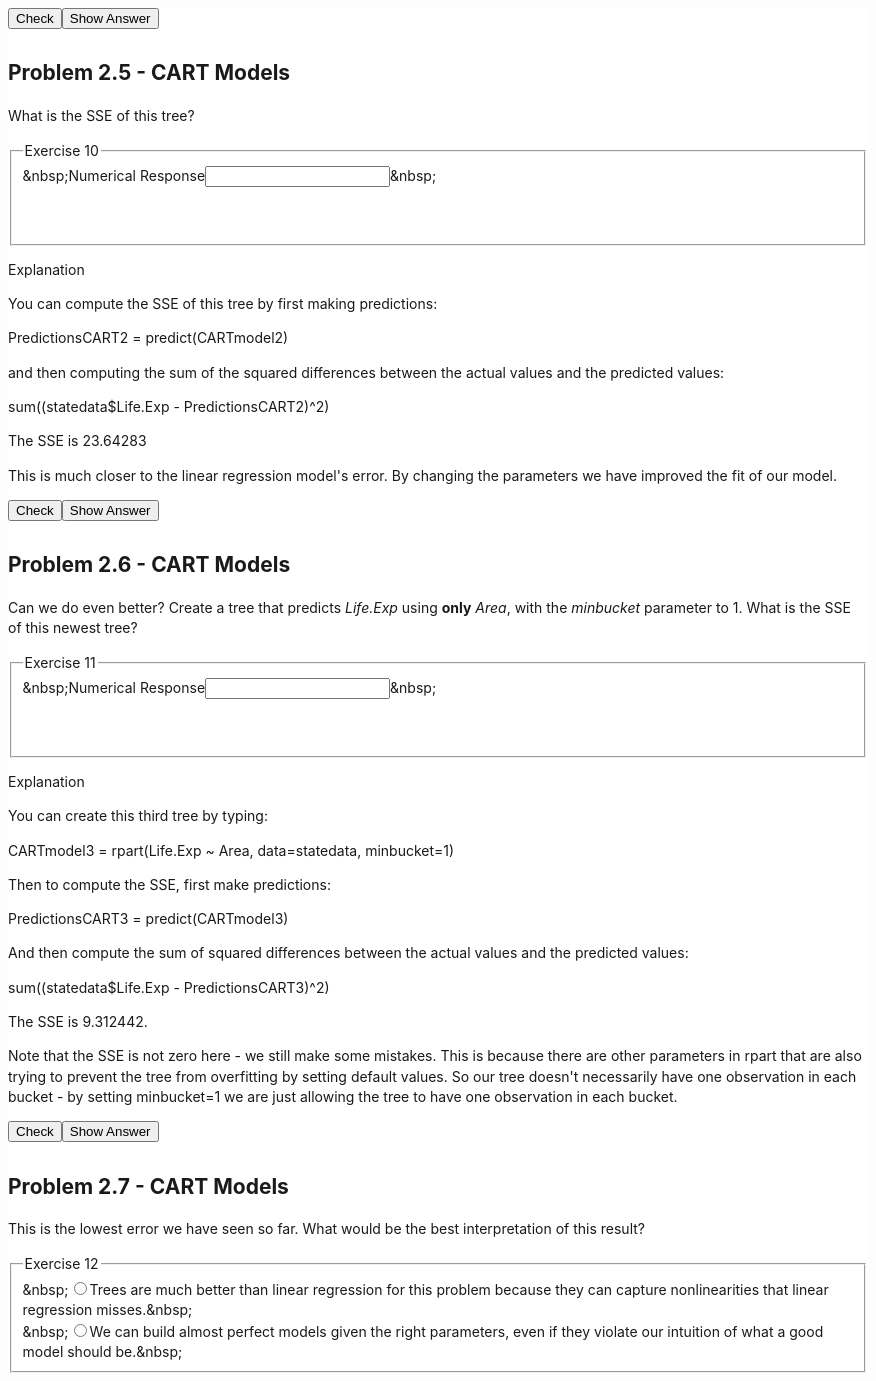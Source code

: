 <div class="action"><button id="Q9_button" onclick="checkAnswer({9: 'multiple_choice'})" class="problem_mo_button">Check</button><button id="Q9_button_show" onclick="showHideSolution({9: 'multiple_choice'}, 9, [9])" class="problem_mo_button">Show Answer</button></div></div> <h2 class="subhead">Problem 2.5 - CART Models</h2> <div class="self_assessment"><div id="Q10_div" class="problem_question"><p display_name="Problem 2.5 - CART Models" url_name="Problem_2_5_CART_Models_0">What is the SSE of this tree?</p> <fieldset><legend class="visually-hidden">Exercise 10</legend> <div class="choice"><label id="Q10_label"><span id="Q10_aria_status" tabindex="-1" class="visually-hidden">&amp;nbsp;</span><span class="visually-hidden">Numerical Response</span><input type="text" id="Q10_input" value="" onkeypress="numericTypedOrDropDownSelected(10)" class="problem_text_input" /><input type="hidden" id="Q10_ans" value="23.6" /><input type="hidden" id="Q10_tolerance" value="1%" /><span id="Q10_normal_status" class="nostatus" aria-hidden="true">&amp;nbsp;</span></label></div> <p id="S10_ans" tabindex="-1" class="problem_answer">&nbsp;</p> </fieldset></div> <div id="S10_div" class="problem_solution" tabindex="-1" display_name="Problem 2.5 - CART Models" url_name="Problem_2_5_CART_Models_2"><div class="detailed-solution"><p>Explanation</p> <p>You can compute the SSE of this tree by first making predictions:</p> <p>PredictionsCART2 = predict(CARTmodel2)</p> <p>and then computing the sum of the squared differences between the actual values and the predicted values:</p> <p>sum((statedata$Life.Exp - PredictionsCART2)^2)</p> <p>The SSE is 23.64283</p></div></div> <p display_name="Problem 2.5 - CART Models" url_name="Problem_2_5_CART_Models_3">This is much closer to the linear regression model's error. By changing the parameters we have improved the fit of our model.</p> <div class="action"><button id="Q10_button" onclick="checkAnswer({10: 'numerical'})" class="problem_mo_button">Check</button><button id="Q10_button_show" onclick="showHideSolution({10: 'numerical'}, 10, [10])" class="problem_mo_button">Show Answer</button></div></div> <h2 class="subhead">Problem 2.6 - CART Models</h2> <div class="self_assessment"><div id="Q11_div" class="problem_question"><p display_name="Problem 2.6 - CART Models" url_name="Problem_2_6_CART_Models_0">Can we do even better? Create a tree that predicts <i>Life.Exp</i> using <b>only</b> <i>Area</i>, with the <i>minbucket</i> parameter to 1. What is the SSE of this newest tree?</p> <fieldset><legend class="visually-hidden">Exercise 11</legend> <div class="choice"><label id="Q11_label"><span id="Q11_aria_status" tabindex="-1" class="visually-hidden">&amp;nbsp;</span><span class="visually-hidden">Numerical Response</span><input type="text" id="Q11_input" value="" onkeypress="numericTypedOrDropDownSelected(11)" class="problem_text_input" /><input type="hidden" id="Q11_ans" value="9.3" /><input type="hidden" id="Q11_tolerance" value="1%" /><span id="Q11_normal_status" class="nostatus" aria-hidden="true">&amp;nbsp;</span></label></div> <p id="S11_ans" tabindex="-1" class="problem_answer">&nbsp;</p> </fieldset></div> <div id="S11_div" class="problem_solution" tabindex="-1" display_name="Problem 2.6 - CART Models" url_name="Problem_2_6_CART_Models_2"><div class="detailed-solution"><p>Explanation</p> <p>You can create this third tree by typing:</p> <p>CARTmodel3 = rpart(Life.Exp ~ Area, data=statedata, minbucket=1)</p> <p>Then to compute the SSE, first make predictions:</p> <p>PredictionsCART3 = predict(CARTmodel3)</p> <p>And then compute the sum of squared differences between the actual values and the predicted values:</p> <p>sum((statedata$Life.Exp - PredictionsCART3)^2)</p> <p>The SSE is 9.312442.</p> <p>Note that the SSE is not zero here - we still make some mistakes. This is because there are other parameters in rpart that are also trying to prevent the tree from overfitting by setting default values. So our tree doesn't necessarily have one observation in each bucket - by setting minbucket=1 we are just allowing the tree to have one observation in each bucket.</p></div></div> <div class="action"><button id="Q11_button" onclick="checkAnswer({11: 'numerical'})" class="problem_mo_button">Check</button><button id="Q11_button_show" onclick="showHideSolution({11: 'numerical'}, 11, [11])" class="problem_mo_button">Show Answer</button></div></div> <h2 class="subhead">Problem 2.7 - CART Models</h2> <div class="self_assessment"><div id="Q12_div" class="problem_question"><p display_name="Problem 2.7 - CART Models" url_name="Problem_2_7_CART_Models_0">This is the lowest error we have seen so far. What would be the best interpretation of this result?</p> <fieldset><legend class="visually-hidden">Exercise 12</legend> <div class="choice"><label id="Q12_input_1_label"><span id="Q12_input_1_aria_status" tabindex="-1" class="visually-hidden">&amp;nbsp;</span><input type="radio" id="Q12_input_1" onclick="optionSelected(12)" name="Q12_input" class="problem_radio_input" correct="false" /><span class="choice">Trees are much better than linear regression for this problem because they can capture nonlinearities that linear regression misses.</span><span id="Q12_input_1_normal_status" class="nostatus" aria-hidden="true">&amp;nbsp;</span></label></div> <div class="choice"><label id="Q12_input_2_label"><span id="Q12_input_2_aria_status" tabindex="-1" class="visually-hidden">&amp;nbsp;</span><input type="radio" id="Q12_input_2" onclick="optionSelected(12)" name="Q12_input" class="problem_radio_input" correct="true" /><span class="choice">We can build almost perfect models given the right parameters, even if they violate our intuition of what a good model should be.</span><span id="Q12_input_2_normal_status" class="nostatus" aria-hidden="true">&amp;nbsp;</span></label></div>